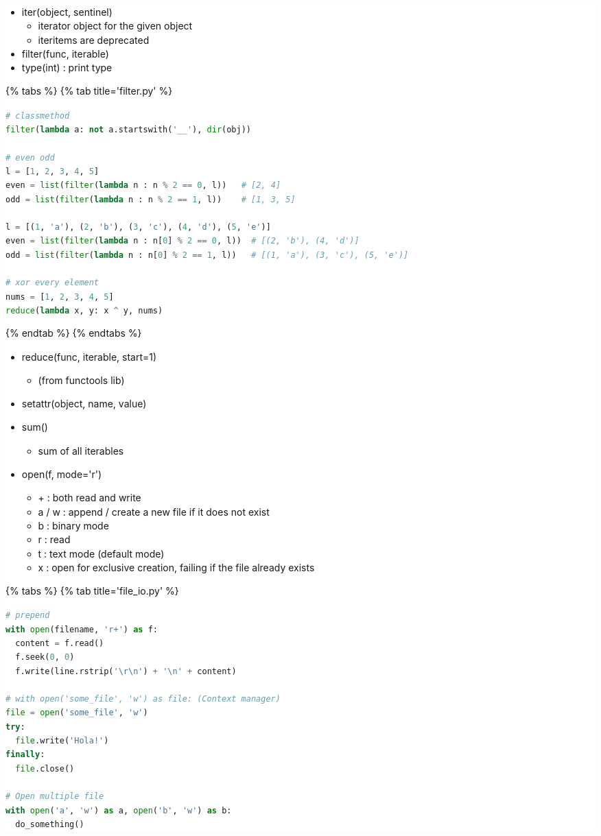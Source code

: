 * iter(object, sentinel)
  * iterator object for the given object
  * iteritems are deprecated
* filter(func, iterable)
* type(int) : print type

{% tabs %}
{% tab title='filter.py' %}

```py
# classmethod
filter(lambda a: not a.startswith('__'), dir(obj))

# even odd
l = [1, 2, 3, 4, 5]
even = list(filter(lambda n : n % 2 == 0, l))   # [2, 4]
odd = list(filter(lambda n : n % 2 == 1, l))    # [1, 3, 5]

l = [(1, 'a'), (2, 'b'), (3, 'c'), (4, 'd'), (5, 'e')]
even = list(filter(lambda n : n[0] % 2 == 0, l))  # [(2, 'b'), (4, 'd')]
odd = list(filter(lambda n : n[0] % 2 == 1, l))   # [(1, 'a'), (3, 'c'), (5, 'e')]

# xor every element
nums = [1, 2, 3, 4, 5]
reduce(lambda x, y: x ^ y, nums)
```

{% endtab %}
{% endtabs %}

* reduce(func, iterable, start=1)
  * (from functools lib)
* setattr(object, name, value)
* sum()
  * sum of all iterables

* open(f, mode='r')
  * \+ : both read and write
  * a / w : append / create a new file if it does not exist
  * b : binary mode
  * r : read
  * t : text mode (default mode)
  * x : open for exclusive creation, failing if the file already exists

{% tabs %}
{% tab title='file_io.py' %}

```py
# prepend
with open(filename, 'r+') as f:
  content = f.read()
  f.seek(0, 0)
  f.write(line.rstrip('\r\n') + '\n' + content)

# with open('some_file', 'w') as file: (Context manager)
file = open('some_file', 'w')
try:
  file.write('Hola!')
finally:
  file.close()

# Open multiple file
with open('a', 'w') as a, open('b', 'w') as b:
  do_something()

```
